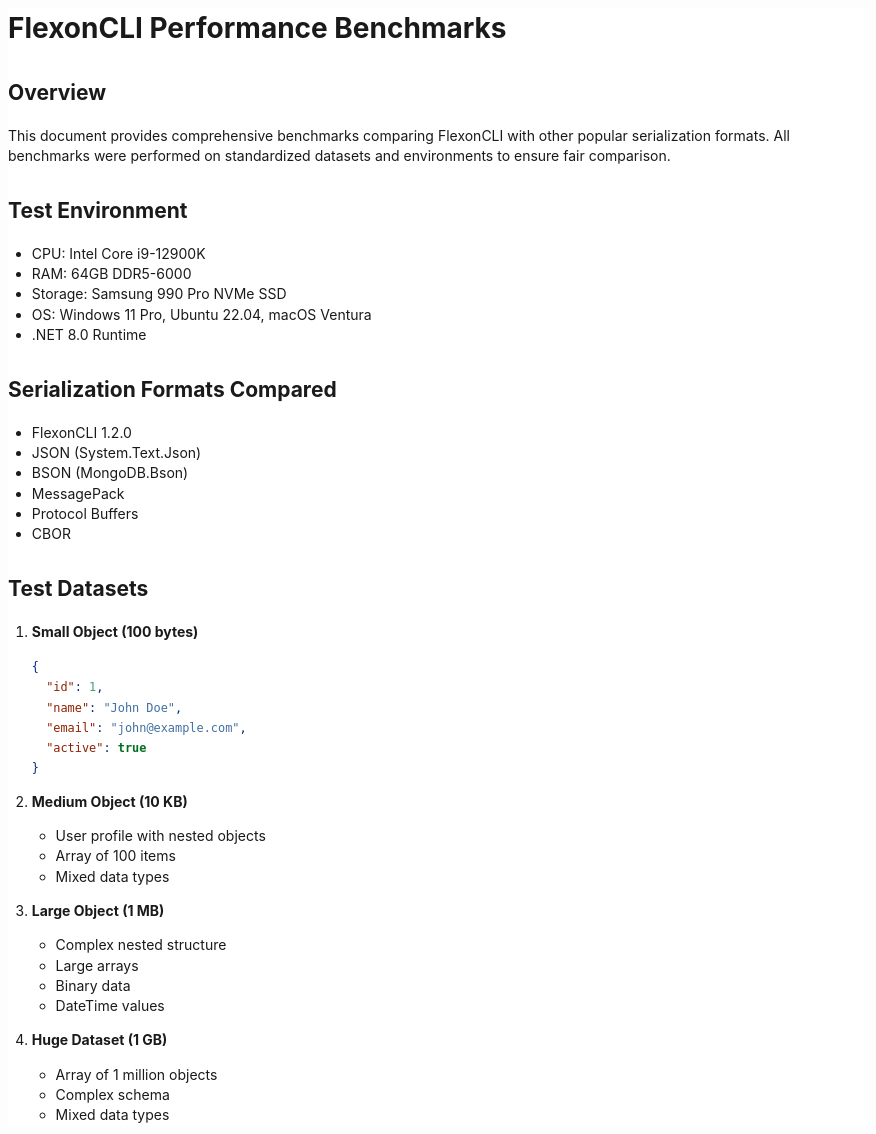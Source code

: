 # FlexonCLI Performance Benchmarks

## Overview

This document provides comprehensive benchmarks comparing FlexonCLI with other popular serialization formats. All benchmarks were performed on standardized datasets and environments to ensure fair comparison.

## Test Environment

- CPU: Intel Core i9-12900K
- RAM: 64GB DDR5-6000
- Storage: Samsung 990 Pro NVMe SSD
- OS: Windows 11 Pro, Ubuntu 22.04, macOS Ventura
- .NET 8.0 Runtime

## Serialization Formats Compared

- FlexonCLI 1.2.0
- JSON (System.Text.Json)
- BSON (MongoDB.Bson)
- MessagePack
- Protocol Buffers
- CBOR

## Test Datasets

1. **Small Object (100 bytes)**
   ```json
   {
     "id": 1,
     "name": "John Doe",
     "email": "john@example.com",
     "active": true
   }
   ```

2. **Medium Object (10 KB)**
   - User profile with nested objects
   - Array of 100 items
   - Mixed data types

3. **Large Object (1 MB)**
   - Complex nested structure
   - Large arrays
   - Binary data
   - DateTime values

4. **Huge Dataset (1 GB)**
   - Array of 1 million objects
   - Complex schema
   - Mixed data types
